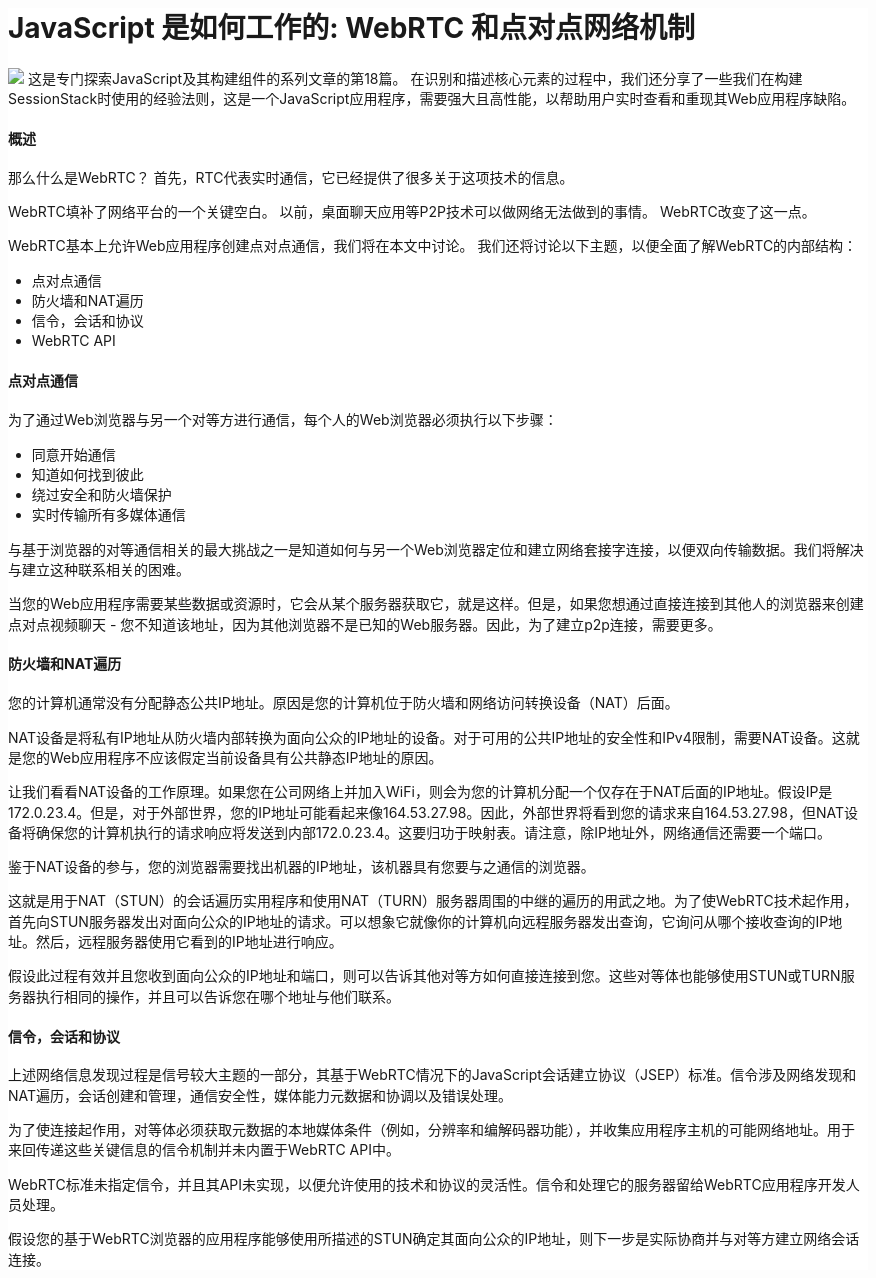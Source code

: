 # JavaScript 是如何工作的: WebRTC 和点对点网络机制

![](https://cdn-images-1.medium.com/max/1600/0*iWlF5x7BVj1vh5Lu)
这是专门探索JavaScript及其构建组件的系列文章的第18篇。 在识别和描述核心元素的过程中，我们还分享了一些我们在构建SessionStack时使用的经验法则，这是一个JavaScript应用程序，需要强大且高性能，以帮助用户实时查看和重现其Web应用程序缺陷。

#### 概述
那么什么是WebRTC？ 首先，RTC代表实时通信，它已经提供了很多关于这项技术的信息。

WebRTC填补了网络平台的一个关键空白。 以前，桌面聊天应用等P2P技术可以做网络无法做到的事情。 WebRTC改变了这一点。

WebRTC基本上允许Web应用程序创建点对点通信，我们将在本文中讨论。 我们还将讨论以下主题，以便全面了解WebRTC的内部结构：
- 点对点通信
- 防火墙和NAT遍历
- 信令，会话和协议
- WebRTC API

#### 点对点通信
为了通过Web浏览器与另一个对等方进行通信，每个人的Web浏览器必须执行以下步骤：
- 同意开始通信
- 知道如何找到彼此
- 绕过安全和防火墙保护
- 实时传输所有多媒体通信

与基于浏览器的对等通信相关的最大挑战之一是知道如何与另一个Web浏览器定位和建立网络套接字连接，以便双向传输数据。我们将解决与建立这种联系相关的困难。

当您的Web应用程序需要某些数据或资源时，它会从某个服务器获取它，就是这样。但是，如果您想通过直接连接到其他人的浏览器来创建点对点视频聊天 - 您不知道该地址，因为其他浏览器不是已知的Web服务器。因此，为了建立p2p连接，需要更多。

#### 防火墙和NAT遍历
您的计算机通常没有分配静态公共IP地址。原因是您的计算机位于防火墙和网络访问转换设备（NAT）后面。

NAT设备是将私有IP地址从防火墙内部转换为面向公众的IP地址的设备。对于可用的公共IP地址的安全性和IPv4限制，需要NAT设备。这就是您的Web应用程序不应该假定当前设备具有公共静态IP地址的原因。

让我们看看NAT设备的工作原理。如果您在公司网络上并加入WiFi，则会为您的计算机分配一个仅存在于NAT后面的IP地址。假设IP是172.0.23.4。但是，对于外部世界，您的IP地址可能看起来像164.53.27.98。因此，外部世界将看到您的请求来自164.53.27.98，但NAT设备将确保您的计算机执行的请求响应将发送到内部172.0.23.4。这要归功于映射表。请注意，除IP地址外，网络通信还需要一个端口。

鉴于NAT设备的参与，您的浏览器需要找出机器的IP地址，该机器具有您要与之通信的浏览器。

这就是用于NAT（STUN）的会话遍历实用程序和使用NAT（TURN）服务器周围的中继的遍历的用武之地。为了使WebRTC技术起作用，首先向STUN服务器发出对面向公众的IP地址的请求。可以想象它就像你的计算机向远程服务器发出查询，它询问从哪个接收查询的IP地址。然后，远程服务器使用它看到的IP地址进行响应。

假设此过程有效并且您收到面向公众的IP地址和端口，则可以告诉其他对等方如何直接连接到您。这些对等体也能够使用STUN或TURN服务器执行相同的操作，并且可以告诉您在哪个地址与他们联系。

#### 信令，会话和协议
上述网络信息发现过程是信号较大主题的一部分，其基于WebRTC情况下的JavaScript会话建立协议（JSEP）标准。信令涉及网络发现和NAT遍历，会话创建和管理，通信安全性，媒体能力元数据和协调以及错误处理。

为了使连接起作用，对等体必须获取元数据的本地媒体条件（例如，分辨率和编解码器功能），并收集应用程序主机的可能网络地址。用于来回传递这些关键信息的信令机制并未内置于WebRTC API中。

WebRTC标准未指定信令，并且其API未实现，以便允许使用的技术和协议的灵活性。信令和处理它的服务器留给WebRTC应用程序开发人员处理。

假设您的基于WebRTC浏览器的应用程序能够使用所描述的STUN确定其面向公众的IP地址，则下一步是实际协商并与对等方建立网络会话连接。
